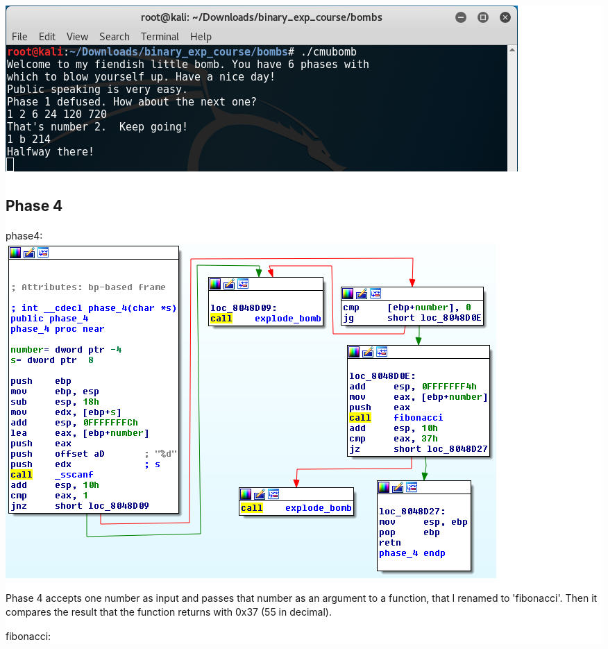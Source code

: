 ![cmubomb_phase3_3](/images/basic_reverse_engineering/cmubomb_phase3_3.png)

## Phase 4

phase4:  
![cmubomb_phase4_1](/images/basic_reverse_engineering/cmubomb_phase4_1.png)

Phase 4 accepts one number as input and passes that number as an argument to a function, that I renamed to 'fibonacci'. Then it compares the result that the function returns with 0x37 (55 in decimal).

fibonacci:  
